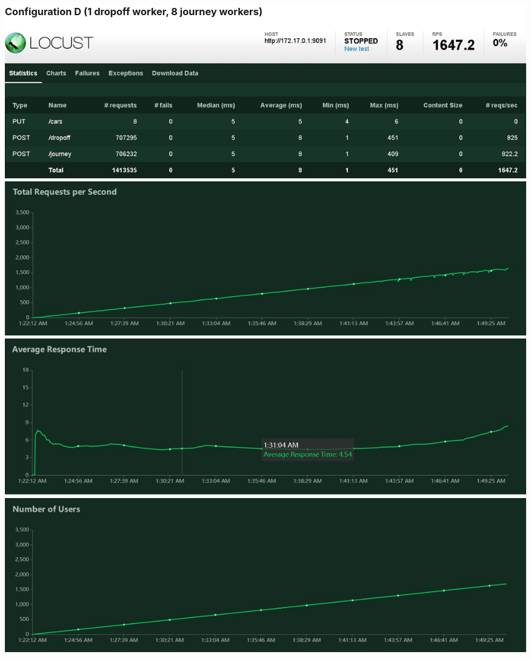 ### Configuration D (1 dropoff worker, 8 journey workers)

![Test D](docs/img/conf_d_stats.jpg)
![Test D](docs/img/conf_d_rps_total.jpg)
![Test D](docs/img/conf_d_average_response_time.jpg)
![Test D](docs/img/conf_d_users_per_sec.jpg)